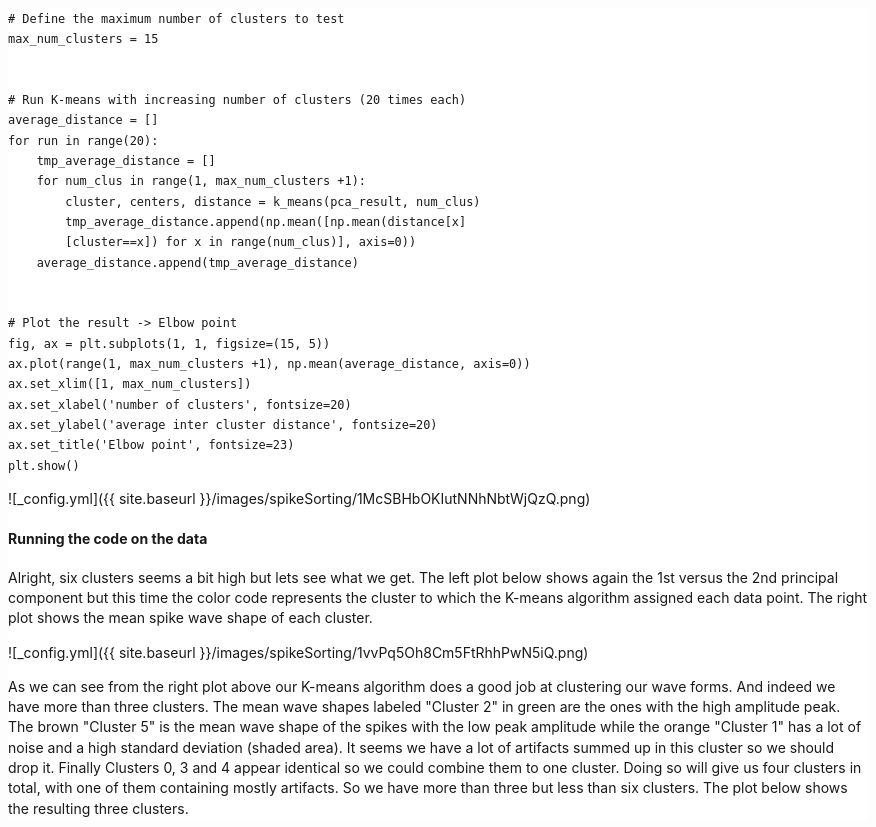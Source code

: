 

    # Define the maximum number of clusters to test  
    max_num_clusters = 15


    # Run K-means with increasing number of clusters (20 times each)  
    average_distance = []  
    for run in range(20):  
        tmp_average_distance = []  
        for num_clus in range(1, max_num_clusters +1):  
            cluster, centers, distance = k_means(pca_result, num_clus)  
            tmp_average_distance.append(np.mean([np.mean(distance[x]  
            [cluster==x]) for x in range(num_clus)], axis=0))  
        average_distance.append(tmp_average_distance)


    # Plot the result -> Elbow point  
    fig, ax = plt.subplots(1, 1, figsize=(15, 5))  
    ax.plot(range(1, max_num_clusters +1), np.mean(average_distance, axis=0))  
    ax.set_xlim([1, max_num_clusters])  
    ax.set_xlabel('number of clusters', fontsize=20)  
    ax.set_ylabel('average inter cluster distance', fontsize=20)  
    ax.set_title('Elbow point', fontsize=23)  
    plt.show()

![_config.yml]({{ site.baseurl }}/images/spikeSorting/1McSBHbOKIutNNhNbtWjQzQ.png)

#### Running the code on the data

Alright, six clusters seems a bit high but lets see what we get. The left plot
below shows again the 1st versus the 2nd principal component but this time the
color code represents the cluster to which the K-means algorithm assigned each
data point. The right plot shows the mean spike wave shape of each cluster.

![_config.yml]({{ site.baseurl }}/images/spikeSorting/1vvPq5Oh8Cm5FtRhhPwN5iQ.png)

As we can see from the right plot above our K-means algorithm does a good job
at clustering our wave forms. And indeed we have more than three clusters. The
mean wave shapes labeled "Cluster 2" in green are the ones with the high
amplitude peak. The brown "Cluster 5" is the mean wave shape of the spikes
with the low peak amplitude while the orange "Cluster 1" has a lot of noise
and a high standard deviation (shaded area). It seems we have a lot of
artifacts summed up in this cluster so we should drop it. Finally Clusters 0,
3 and 4 appear identical so we could combine them to one cluster. Doing so
will give us four clusters in total, with one of them containing mostly
artifacts. So we have more than three but less than six clusters. The plot
below shows the resulting three clusters.
